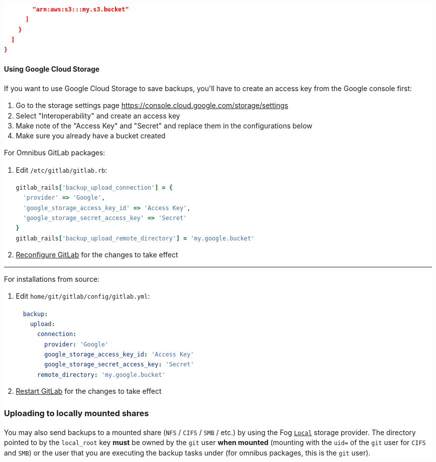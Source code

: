 ```json
        "arn:aws:s3:::my.s3.bucket"
      ]
    }
  ]
}
```

#### Using Google Cloud Storage

If you want to use Google Cloud Storage to save backups, you'll have to create
an access key from the Google console first:

1. Go to the storage settings page https://console.cloud.google.com/storage/settings
1. Select "Interoperability" and create an access key
1. Make note of the "Access Key" and "Secret" and replace them in the
   configurations below
1. Make sure you already have a bucket created

For Omnibus GitLab packages:

1. Edit `/etc/gitlab/gitlab.rb`:

    ```ruby
    gitlab_rails['backup_upload_connection'] = {
      'provider' => 'Google',
      'google_storage_access_key_id' => 'Access Key',
      'google_storage_secret_access_key' => 'Secret'
    }
    gitlab_rails['backup_upload_remote_directory'] = 'my.google.bucket'
    ```

1. [Reconfigure GitLab] for the changes to take effect

---

For installations from source:

1. Edit `home/git/gitlab/config/gitlab.yml`:

    ```yaml
      backup:
        upload:
          connection:
            provider: 'Google'
            google_storage_access_key_id: 'Access Key'
            google_storage_secret_access_key: 'Secret'
          remote_directory: 'my.google.bucket'
    ```

1. [Restart GitLab] for the changes to take effect

### Uploading to locally mounted shares

You may also send backups to a mounted share (`NFS` / `CIFS` / `SMB` / etc.) by
using the Fog [`Local`](https://github.com/fog/fog-local#usage) storage provider.
The directory pointed to by the `local_root` key **must** be owned by the `git`
user **when mounted** (mounting with the `uid=` of the `git` user for `CIFS` and
`SMB`) or the user that you are executing the backup tasks under (for omnibus
packages, this is the `git` user).


[reconfigure GitLab]: ../administration/restart_gitlab.md#omnibus-gitlab-reconfigure
[restart GitLab]: ../administration/restart_gitlab.md#installations-from-source
